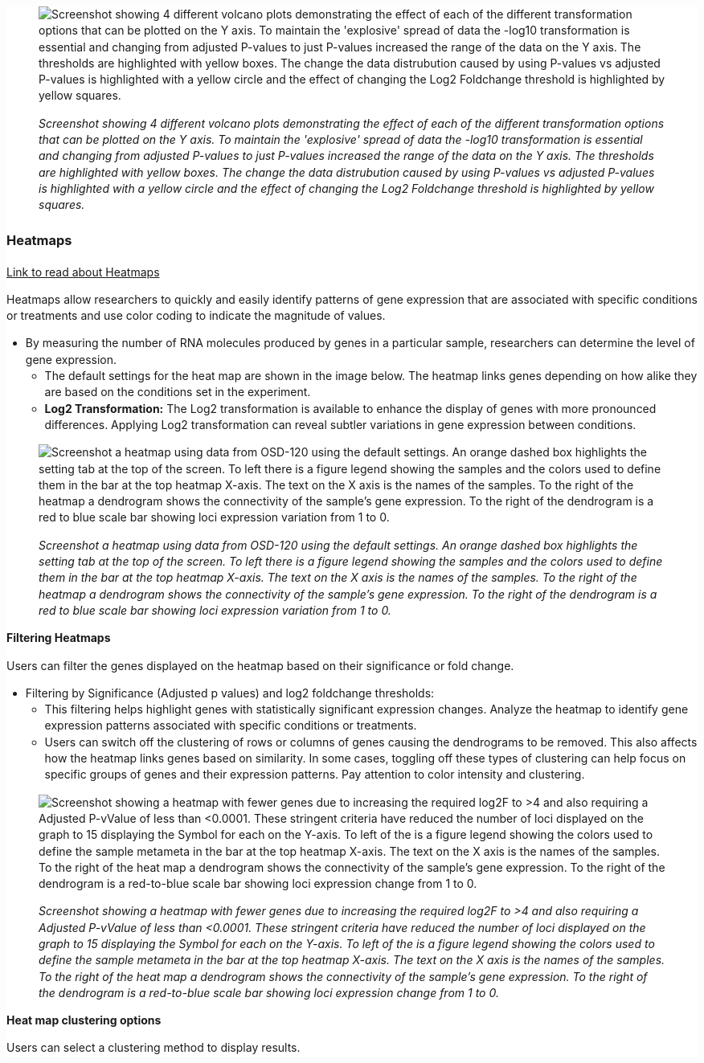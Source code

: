 <figure><img src="../../../../OSDR-Tutorial/_build_02/html/_sources/.gitbook/assets/Slide58%20(1).png" alt="Screenshot showing 4 different volcano plots demonstrating the effect of each of the different transformation options that can be plotted on the Y axis. To maintain the &#x27;explosive&#x27; spread of data the -log10 transformation is essential and changing from adjusted P-values to just P-values increased the range of the data on the Y axis. The thresholds are highlighted with yellow boxes. The change the data distrubution caused by using P-values vs adjusted P-values is highlighted with a yellow circle and the effect of changing the Log2 Foldchange threshold is highlighted by yellow squares."><figcaption><p><em>Screenshot showing 4 different volcano plots demonstrating the effect of each of the different transformation options that can be plotted on the Y axis. To maintain the 'explosive' spread of data the -log10 transformation is essential and changing from adjusted P-values to just P-values increased the range of the data on the Y axis. The thresholds are highlighted with yellow boxes. The change the data distrubution caused by using P-values vs adjusted P-values is highlighted with a yellow circle and the effect of changing the Log2 Foldchange threshold is highlighted by yellow squares.</em></p></figcaption></figure>

### Heatmaps <a href="#id-90l4f2mpkzz5" id="id-90l4f2mpkzz5"></a>

[Link to read about Heatmaps](https://www.htgmolecular.com/blog/2023-05-03/understanding-heat-maps-in-gene-expression-profiling)

Heatmaps allow researchers to quickly and easily identify patterns of gene expression that are associated with specific conditions or treatments and use color coding to indicate the magnitude of values.

* By measuring the number of RNA molecules produced by genes in a particular sample, researchers can determine the level of gene expression.
  * The default settings for the heat map are shown in the image below. The heatmap links genes depending on how alike they are based on the conditions set in the experiment.
  * **Log2 Transformation:** The Log2 transformation is available to enhance the display of genes with more pronounced differences. Applying Log2 transformation can reveal subtler variations in gene expression between conditions.

<figure><img src="../../../../OSDR-Tutorial/_build_02/html/_sources/.gitbook/assets/Slide60%20(1).png" alt="Screenshot a heatmap using data from OSD-120 using the default settings. An orange dashed box highlights the setting tab at the top of the screen. To left there is a figure legend showing the samples and the colors used to define them in the bar at the top heatmap X-axis. The text on the X axis is the names of the samples. To the right of the heatmap a dendrogram shows the connectivity of the sample’s gene expression. To the right of the dendrogram is a red to blue scale bar showing loci expression variation from 1 to 0."><figcaption><p><em>Screenshot a heatmap using data from OSD-120 using the default settings. An orange dashed box highlights the setting tab at the top of the screen. To left there is a figure legend showing the samples and the colors used to define them in the bar at the top heatmap X-axis. The text on the X axis is the names of the samples. To the right of the heatmap a dendrogram shows the connectivity of the sample’s gene expression. To the right of the dendrogram is a red to blue scale bar showing loci expression variation from 1 to 0.</em></p></figcaption></figure>

**Filtering Heatmaps**

Users can filter the genes displayed on the heatmap based on their significance or fold change.

* Filtering by Significance (Adjusted p values) and log2 foldchange thresholds:
  * This filtering helps highlight genes with statistically significant expression changes. Analyze the heatmap to identify gene expression patterns associated with specific conditions or treatments.
  * Users can switch off the clustering of rows or columns of genes causing the dendrograms to be removed. This also affects how the heatmap links genes based on similarity. In some cases, toggling off these types of clustering can help focus on specific groups of genes and their expression patterns. Pay attention to color intensity and clustering.

<figure><img src="../../../../OSDR-Tutorial/_build_02/html/_sources/.gitbook/assets/Slide61.png" alt="Screenshot showing a heatmap with fewer genes due to increasing the required log2F to >4 and also requiring a Adjusted P-vValue of less than <0.0001. These stringent criteria have reduced the number of loci displayed on the graph to 15 displaying the Symbol for each on the Y-axis. To left of the is a figure legend showing the colors used to define the sample metameta in the bar at the top heatmap X-axis. The text on the X axis is the names of the samples. To the right of the heat map a dendrogram shows the connectivity of the sample’s gene expression. To the right of the dendrogram is a red-to-blue scale bar showing loci expression change from 1 to 0."><figcaption><p><em>Screenshot showing a heatmap with fewer genes due to increasing the required log2F to >4 and also requiring a Adjusted P-vValue of less than &#x3C;0.0001. These stringent criteria have reduced the number of loci displayed on the graph to 15 displaying the Symbol for each on the Y-axis. To left of the is a figure legend showing the colors used to define the sample metameta in the bar at the top heatmap X-axis. The text on the X axis is the names of the samples. To the right of the heat map a dendrogram shows the connectivity of the sample’s gene expression. To the right of the dendrogram is a red-to-blue scale bar showing loci expression change from 1 to 0.</em></p></figcaption></figure>

**Heat map clustering options**

Users can select a clustering method to display results.

